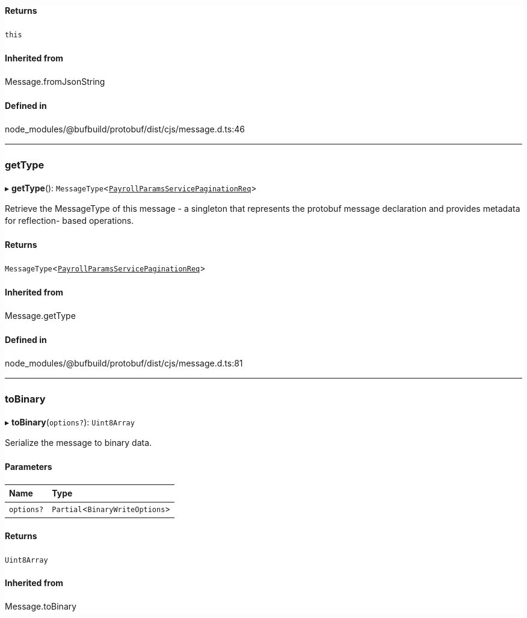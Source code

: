 #### Returns

`this`

#### Inherited from

Message.fromJsonString

#### Defined in

node_modules/@bufbuild/protobuf/dist/cjs/message.d.ts:46

___

### getType

▸ **getType**(): `MessageType`\<[`PayrollParamsServicePaginationReq`](PayrollParamsServicePaginationReq.md)\>

Retrieve the MessageType of this message - a singleton that represents
the protobuf message declaration and provides metadata for reflection-
based operations.

#### Returns

`MessageType`\<[`PayrollParamsServicePaginationReq`](PayrollParamsServicePaginationReq.md)\>

#### Inherited from

Message.getType

#### Defined in

node_modules/@bufbuild/protobuf/dist/cjs/message.d.ts:81

___

### toBinary

▸ **toBinary**(`options?`): `Uint8Array`

Serialize the message to binary data.

#### Parameters

| Name | Type |
| :------ | :------ |
| `options?` | `Partial`\<`BinaryWriteOptions`\> |

#### Returns

`Uint8Array`

#### Inherited from

Message.toBinary
